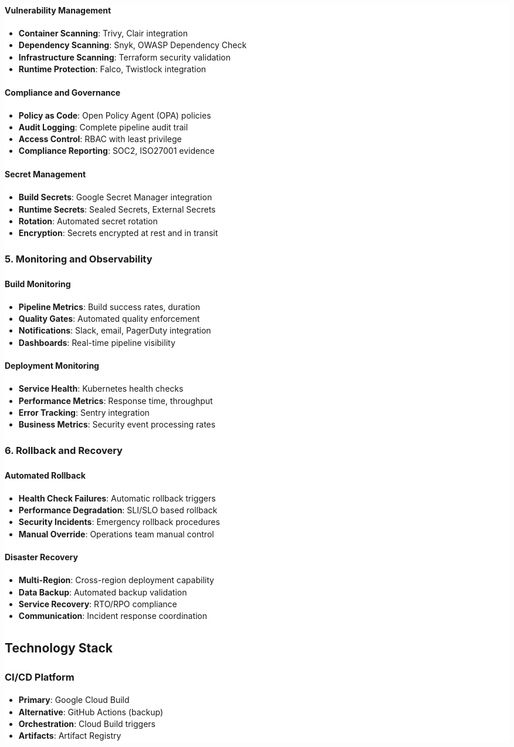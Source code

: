 #### Vulnerability Management
- **Container Scanning**: Trivy, Clair integration
- **Dependency Scanning**: Snyk, OWASP Dependency Check
- **Infrastructure Scanning**: Terraform security validation
- **Runtime Protection**: Falco, Twistlock integration

#### Compliance and Governance
- **Policy as Code**: Open Policy Agent (OPA) policies
- **Audit Logging**: Complete pipeline audit trail
- **Access Control**: RBAC with least privilege
- **Compliance Reporting**: SOC2, ISO27001 evidence

#### Secret Management
- **Build Secrets**: Google Secret Manager integration
- **Runtime Secrets**: Sealed Secrets, External Secrets
- **Rotation**: Automated secret rotation
- **Encryption**: Secrets encrypted at rest and in transit

### 5. Monitoring and Observability

#### Build Monitoring
- **Pipeline Metrics**: Build success rates, duration
- **Quality Gates**: Automated quality enforcement
- **Notifications**: Slack, email, PagerDuty integration
- **Dashboards**: Real-time pipeline visibility

#### Deployment Monitoring
- **Service Health**: Kubernetes health checks
- **Performance Metrics**: Response time, throughput
- **Error Tracking**: Sentry integration
- **Business Metrics**: Security event processing rates

### 6. Rollback and Recovery

#### Automated Rollback
- **Health Check Failures**: Automatic rollback triggers
- **Performance Degradation**: SLI/SLO based rollback
- **Security Incidents**: Emergency rollback procedures
- **Manual Override**: Operations team manual control

#### Disaster Recovery
- **Multi-Region**: Cross-region deployment capability
- **Data Backup**: Automated backup validation
- **Service Recovery**: RTO/RPO compliance
- **Communication**: Incident response coordination

## Technology Stack

### CI/CD Platform
- **Primary**: Google Cloud Build
- **Alternative**: GitHub Actions (backup)
- **Orchestration**: Cloud Build triggers
- **Artifacts**: Artifact Registry
